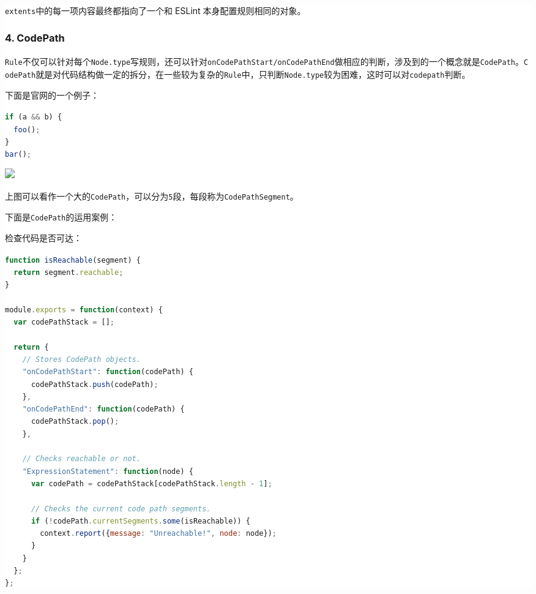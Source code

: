 `extents`中的每一项内容最终都指向了一个和 ESLint 本身配置规则相同的对象。


### 4. CodePath

`Rule`不仅可以针对每个`Node.type`写规则，还可以针对`onCodePathStart/onCodePathEnd`做相应的判断，涉及到的一个概念就是`CodePath`。`CodePath`就是对代码结构做一定的拆分，在一些较为复杂的`Rule`中，只判断`Node.type`较为困难，这时可以对`codepath`判断。

下面是官网的一个例子：

```js
if (a && b) {
  foo();
}
bar();
```

<img src="http://doc.uwayfly.com/code-path-analysis-2.png" width="390">

上图可以看作一个大的`CodePath`，可以分为`5`段，每段称为`CodePathSegment`。

下面是`CodePath`的运用案例：

检查代码是否可达：

```js
function isReachable(segment) {
  return segment.reachable;
}

module.exports = function(context) {
  var codePathStack = [];

  return {
    // Stores CodePath objects.
    "onCodePathStart": function(codePath) {
      codePathStack.push(codePath);
    },
    "onCodePathEnd": function(codePath) {
      codePathStack.pop();
    },

    // Checks reachable or not.
    "ExpressionStatement": function(node) {
      var codePath = codePathStack[codePathStack.length - 1];

      // Checks the current code path segments.
      if (!codePath.currentSegments.some(isReachable)) {
        context.report({message: "Unreachable!", node: node});
      }
    }
  };
};
```
